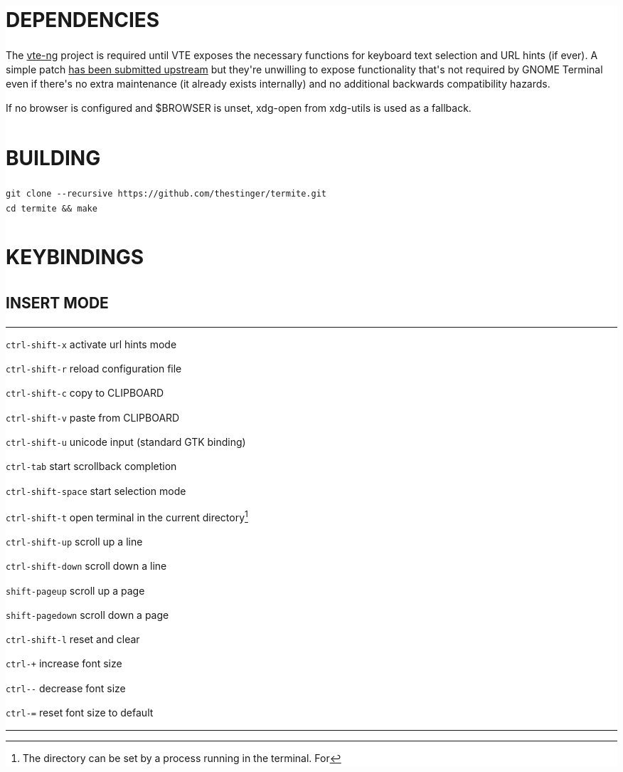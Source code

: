 # DEPENDENCIES

The [vte-ng](https://github.com/thestinger/vte-ng) project is required
until VTE exposes the necessary functions for keyboard text selection
and URL hints (if ever). A simple patch [has been submitted
upstream](https://bugzilla.gnome.org/show_bug.cgi?id=679658#c10) but
they\'re unwilling to expose functionality that\'s not required by GNOME
Terminal even if there\'s no extra maintenance (it already exists
internally) and no additional backwards compatibility hazards.

If no browser is configured and \$BROWSER is unset, xdg-open from
xdg-utils is used as a fallback.

# BUILDING

    git clone --recursive https://github.com/thestinger/termite.git
    cd termite && make

# KEYBINDINGS

## INSERT MODE

  ---------------------- ---------------------------------------------
  `ctrl-shift-x`         activate url hints mode

  `ctrl-shift-r`         reload configuration file

  `ctrl-shift-c`         copy to CLIPBOARD

  `ctrl-shift-v`         paste from CLIPBOARD

  `ctrl-shift-u`         unicode input (standard GTK binding)

  `ctrl-tab`             start scrollback completion

  `ctrl-shift-space`     start selection mode

  `ctrl-shift-t`         open terminal in the current directory[^1]

  `ctrl-shift-up`        scroll up a line

  `ctrl-shift-down`      scroll down a line

  `shift-pageup`         scroll up a page

  `shift-pagedown`       scroll down a page

  `ctrl-shift-l`         reset and clear

  `ctrl-+`               increase font size

  `ctrl--`               decrease font size

  `ctrl-=`               reset font size to default
  ---------------------- ---------------------------------------------


[^1]: The directory can be set by a process running in the terminal. For